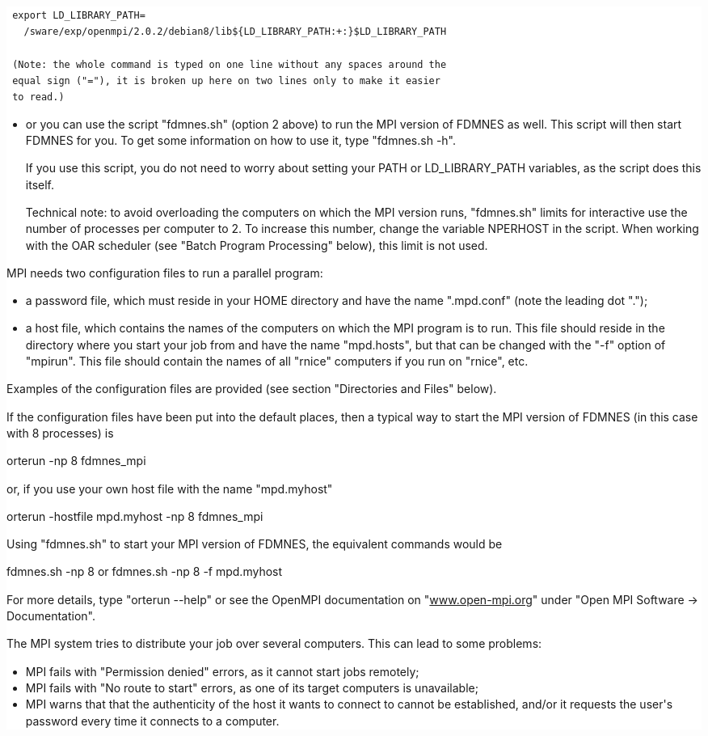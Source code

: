      export LD_LIBRARY_PATH=
       /sware/exp/openmpi/2.0.2/debian8/lib${LD_LIBRARY_PATH:+:}$LD_LIBRARY_PATH

     (Note: the whole command is typed on one line without any spaces around the
     equal sign ("="), it is broken up here on two lines only to make it easier
     to read.)

- or you can use the script "fdmnes.sh" (option 2 above) to run the MPI version
  of FDMNES as well. This script will then start FDMNES for you. To get some
  information on how to use it, type "fdmnes.sh -h".

  If you use this script, you do not need to worry about setting your PATH or
  LD_LIBRARY_PATH variables, as the script does this itself.

  Technical note: to avoid overloading the computers on which the MPI version
  runs, "fdmnes.sh" limits for interactive use the number of processes per
  computer to 2. To increase this number, change the variable NPERHOST in the
  script. When working with the OAR scheduler (see "Batch Program Processing"
  below), this limit is not used.

MPI needs two configuration files to run a parallel program:

- a password file, which must reside in your HOME directory and have the name
  ".mpd.conf" (note the leading dot ".");

- a host file, which contains the names of the computers on which the MPI
  program is to run. This file should reside in the directory where you start
  your job from and have the name "mpd.hosts", but that can be changed with the
  "-f" option of "mpirun". This file should contain the names of all "rnice"
  computers if you run on "rnice", etc.

Examples of the configuration files are provided (see section "Directories and
Files" below).

If the configuration files have been put into the default places, then a typical
way to start the MPI version of FDMNES (in this case with 8 processes) is

   orterun -np 8 fdmnes_mpi

or, if you use your own host file with the name "mpd.myhost"

   orterun -hostfile mpd.myhost -np 8 fdmnes_mpi

Using "fdmnes.sh" to start your MPI version of FDMNES, the equivalent commands
would be

   fdmnes.sh -np 8
or
   fdmnes.sh -np 8 -f mpd.myhost

For more details, type "orterun --help" or see the OpenMPI documentation on
"www.open-mpi.org" under "Open MPI Software -> Documentation".

The MPI system tries to distribute your job over several computers. This can
lead to some problems:

- MPI fails with "Permission denied" errors, as it cannot start jobs remotely;
- MPI fails with "No route to start" errors, as one of its target computers is
  unavailable;
- MPI warns that that the authenticity of the host it wants to connect to cannot
  be established, and/or it requests the user's password every time it connects
  to a computer.
